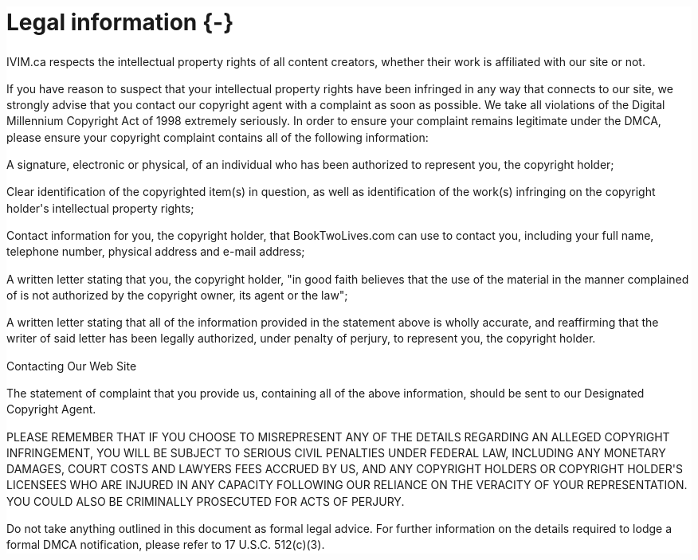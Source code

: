 











# Legal information {-}

IVIM.ca respects the intellectual property rights of all content creators, whether their work is affiliated with our site or not.

If you have reason to suspect that your intellectual property rights have been infringed in any way that connects to our site, we strongly advise that you contact our copyright agent with a complaint as soon as possible. We take all violations of the Digital Millennium Copyright Act of 1998 extremely seriously. In order to ensure your complaint remains legitimate under the DMCA, please ensure your copyright complaint contains all of the following information:

A signature, electronic or physical, of an individual who has been authorized to represent you, the copyright holder;

Clear identification of the copyrighted item(s) in question, as well as identification of the work(s) infringing on the copyright holder's intellectual property rights;

Contact information for you, the copyright holder, that BookTwoLives.com can use to contact you, including your full name, telephone number, physical address and e-mail address;

A written letter stating that you, the copyright holder, "in good faith believes that the use of the material in the manner complained of is not authorized by the copyright owner, its agent or the law";

A written letter stating that all of the information provided in the statement above is wholly accurate, and reaffirming that the writer of said letter has been legally authorized, under penalty of perjury, to represent you, the copyright holder.

Contacting Our Web Site

The statement of complaint that you provide us, containing all of the above information, should be sent to our Designated Copyright Agent.

PLEASE REMEMBER THAT IF YOU CHOOSE TO MISREPRESENT ANY OF THE DETAILS REGARDING AN ALLEGED COPYRIGHT INFRINGEMENT, YOU WILL BE SUBJECT TO SERIOUS CIVIL PENALTIES UNDER FEDERAL LAW, INCLUDING ANY MONETARY DAMAGES, COURT COSTS AND LAWYERS FEES ACCRUED BY US, AND ANY COPYRIGHT HOLDERS OR COPYRIGHT HOLDER'S LICENSEES WHO ARE INJURED IN ANY CAPACITY FOLLOWING OUR RELIANCE ON THE VERACITY OF YOUR REPRESENTATION. YOU COULD ALSO BE CRIMINALLY PROSECUTED FOR ACTS OF PERJURY.

Do not take anything outlined in this document as formal legal advice. For further information on the details required to lodge a formal DMCA notification, please refer to 17 U.S.C. 512(c)(3).



